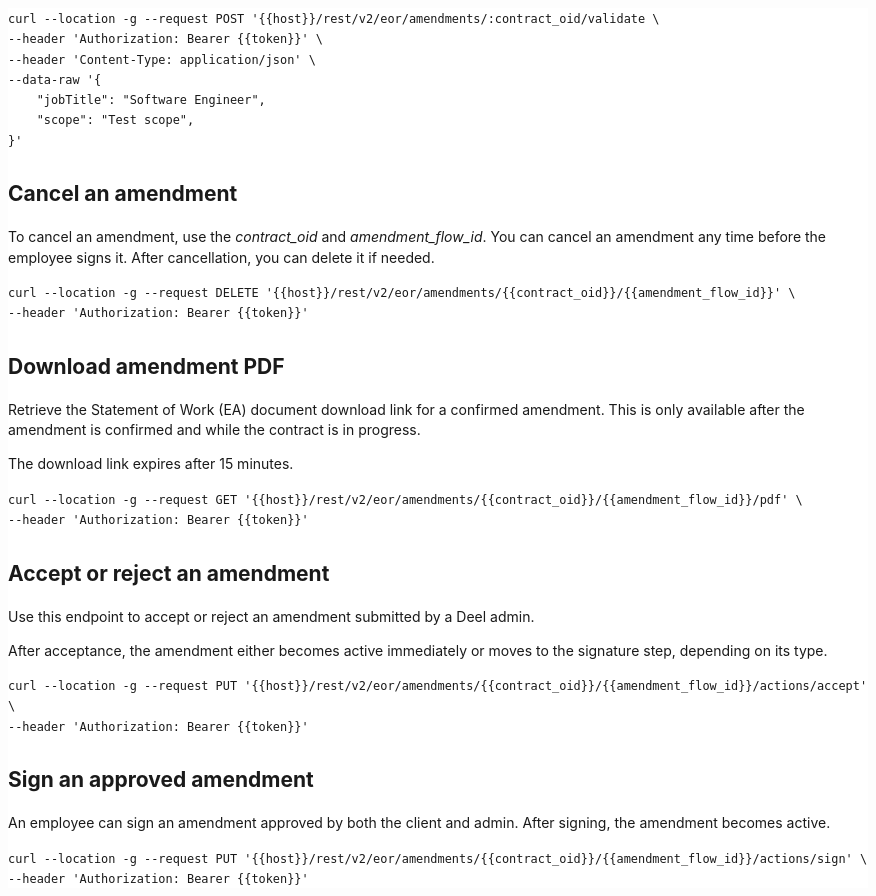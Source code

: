 ```shell
curl --location -g --request POST '{{host}}/rest/v2/eor/amendments/:contract_oid/validate \
--header 'Authorization: Bearer {{token}}' \
--header 'Content-Type: application/json' \
--data-raw '{
    "jobTitle": "Software Engineer",
    "scope": "Test scope",
}'
```

## Cancel an amendment

To cancel an amendment, use the _contract\_oid_ and _amendment\_flow\_id_. You can cancel an amendment any time before the employee signs it. After cancellation, you can delete it if needed.

```shell
curl --location -g --request DELETE '{{host}}/rest/v2/eor/amendments/{{contract_oid}}/{{amendment_flow_id}}' \
--header 'Authorization: Bearer {{token}}'
```

## Download amendment PDF

Retrieve the Statement of Work (EA) document download link for a confirmed amendment. This is only available after the amendment is confirmed and while the contract is in progress.

The download link expires after 15 minutes.

```shell
curl --location -g --request GET '{{host}}/rest/v2/eor/amendments/{{contract_oid}}/{{amendment_flow_id}}/pdf' \
--header 'Authorization: Bearer {{token}}'
```

## Accept or reject an amendment

Use this endpoint to accept or reject an amendment submitted by a Deel admin.

After acceptance, the amendment either becomes active immediately or moves to the signature step, depending on its type.

```shell
curl --location -g --request PUT '{{host}}/rest/v2/eor/amendments/{{contract_oid}}/{{amendment_flow_id}}/actions/accept' \
--header 'Authorization: Bearer {{token}}'
```

## Sign an approved amendment

An employee can sign an amendment approved by both the client and admin. After signing, the amendment becomes active.

```shell
curl --location -g --request PUT '{{host}}/rest/v2/eor/amendments/{{contract_oid}}/{{amendment_flow_id}}/actions/sign' \
--header 'Authorization: Bearer {{token}}'
```
